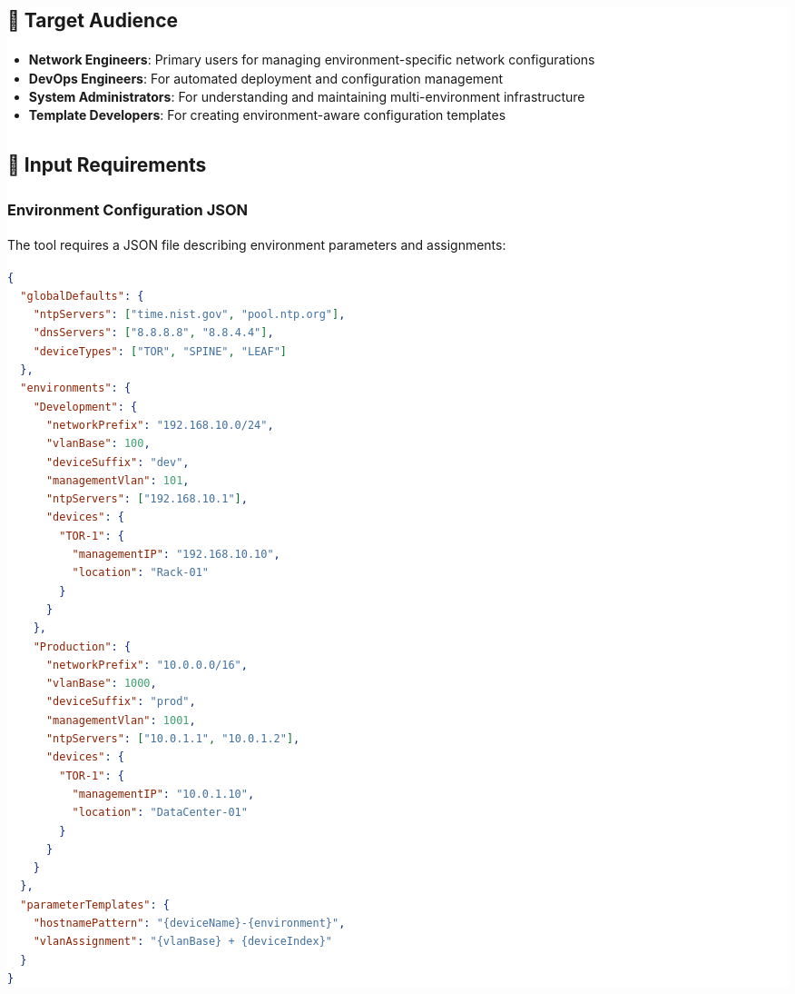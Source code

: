 ## 👥 Target Audience

- **Network Engineers**: Primary users for managing environment-specific network configurations
- **DevOps Engineers**: For automated deployment and configuration management
- **System Administrators**: For understanding and maintaining multi-environment infrastructure
- **Template Developers**: For creating environment-aware configuration templates

## 📝 Input Requirements

### Environment Configuration JSON

The tool requires a JSON file describing environment parameters and assignments:

```json
{
  "globalDefaults": {
    "ntpServers": ["time.nist.gov", "pool.ntp.org"],
    "dnsServers": ["8.8.8.8", "8.8.4.4"],
    "deviceTypes": ["TOR", "SPINE", "LEAF"]
  },
  "environments": {
    "Development": {
      "networkPrefix": "192.168.10.0/24",
      "vlanBase": 100,
      "deviceSuffix": "dev",
      "managementVlan": 101,
      "ntpServers": ["192.168.10.1"],
      "devices": {
        "TOR-1": {
          "managementIP": "192.168.10.10",
          "location": "Rack-01"
        }
      }
    },
    "Production": {
      "networkPrefix": "10.0.0.0/16",
      "vlanBase": 1000,
      "deviceSuffix": "prod", 
      "managementVlan": 1001,
      "ntpServers": ["10.0.1.1", "10.0.1.2"],
      "devices": {
        "TOR-1": {
          "managementIP": "10.0.1.10",
          "location": "DataCenter-01"
        }
      }
    }
  },
  "parameterTemplates": {
    "hostnamePattern": "{deviceName}-{environment}",
    "vlanAssignment": "{vlanBase} + {deviceIndex}"
  }
}
```
